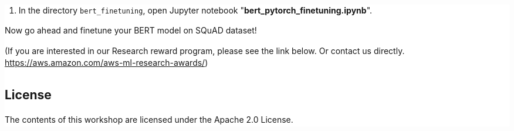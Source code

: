     
1. In the directory `bert_finetuning`, open Jupyter notebook "**bert_pytorch_finetuning.ipynb**".



Now go ahead and finetune your BERT model on SQuAD dataset!


(If you are interested in our Research reward program, please see the link below. Or contact us directly. https://aws.amazon.com/aws-ml-research-awards/)




## License
The contents of this workshop are licensed under the Apache 2.0 License.
